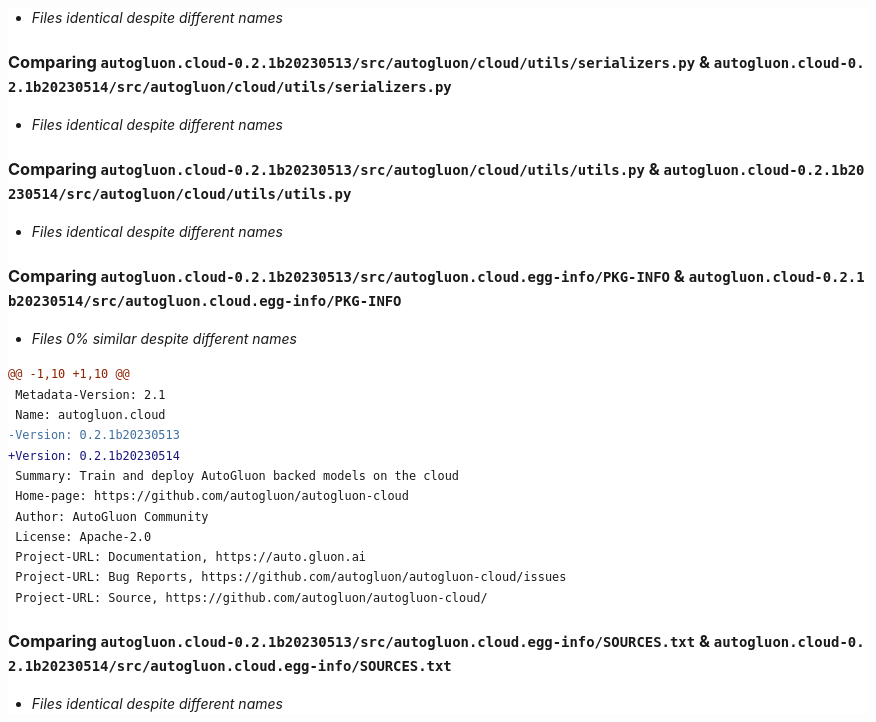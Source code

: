  * *Files identical despite different names*

### Comparing `autogluon.cloud-0.2.1b20230513/src/autogluon/cloud/utils/serializers.py` & `autogluon.cloud-0.2.1b20230514/src/autogluon/cloud/utils/serializers.py`

 * *Files identical despite different names*

### Comparing `autogluon.cloud-0.2.1b20230513/src/autogluon/cloud/utils/utils.py` & `autogluon.cloud-0.2.1b20230514/src/autogluon/cloud/utils/utils.py`

 * *Files identical despite different names*

### Comparing `autogluon.cloud-0.2.1b20230513/src/autogluon.cloud.egg-info/PKG-INFO` & `autogluon.cloud-0.2.1b20230514/src/autogluon.cloud.egg-info/PKG-INFO`

 * *Files 0% similar despite different names*

```diff
@@ -1,10 +1,10 @@
 Metadata-Version: 2.1
 Name: autogluon.cloud
-Version: 0.2.1b20230513
+Version: 0.2.1b20230514
 Summary: Train and deploy AutoGluon backed models on the cloud
 Home-page: https://github.com/autogluon/autogluon-cloud
 Author: AutoGluon Community
 License: Apache-2.0
 Project-URL: Documentation, https://auto.gluon.ai
 Project-URL: Bug Reports, https://github.com/autogluon/autogluon-cloud/issues
 Project-URL: Source, https://github.com/autogluon/autogluon-cloud/
```

### Comparing `autogluon.cloud-0.2.1b20230513/src/autogluon.cloud.egg-info/SOURCES.txt` & `autogluon.cloud-0.2.1b20230514/src/autogluon.cloud.egg-info/SOURCES.txt`

 * *Files identical despite different names*

